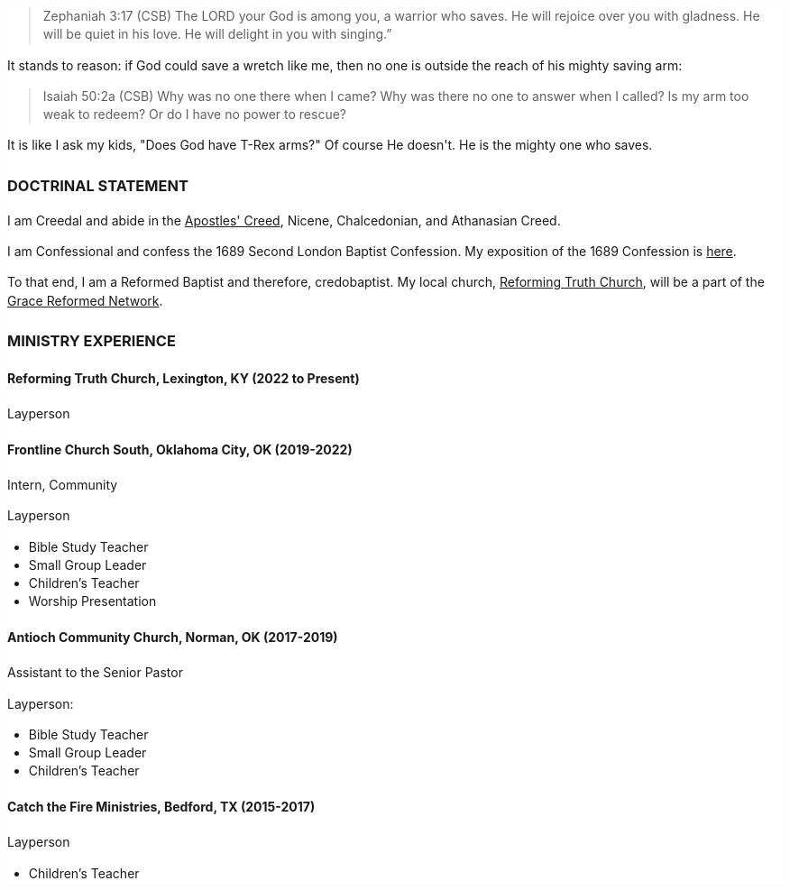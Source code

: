 >Zephaniah 3:17 (CSB) The LORD your God is among you, a warrior who saves. He will rejoice over you with gladness. He will be quiet in his love. He will delight in you with singing.”

It stands to reason: if God could save a wretch like me, then no one is outside the reach of his mighty saving arm:

>Isaiah 50:2a (CSB) Why was no one there when I came? Why was there no one to answer when I called? Is my arm too weak to redeem? Or do I have no power to rescue?

It is like I ask my kids, "Does God have T-Rex arms?" Of course He doesn't. He is the mighty one who saves.

### DOCTRINAL STATEMENT

I am Creedal and abide in the [Apostles' Creed](/series/doctrine-apostles-creed/), Nicene, Chalcedonian, and Athanasian Creed.

I am Confessional and confess the 1689 Second London Baptist Confession. My exposition of the 1689 Confession is [here](/confession-1689/1689-0-1-confession-introduction.md).

To that end, I am a Reformed Baptist and therefore, credobaptist. My local church, [Reforming Truth Church](https://reformingtruth.church/), will be a part of the [Grace Reformed Network](https://gracereformednetwork.org/).

### MINISTRY EXPERIENCE

#### Reforming Truth Church, Lexington, KY (2022 to Present)

Layperson 

#### Frontline Church South, Oklahoma City, OK (2019-2022)

Intern, Community

Layperson

- Bible Study Teacher
- Small Group Leader
- Children’s Teacher
- Worship Presentation

#### Antioch Community Church, Norman, OK (2017-2019)

Assistant to the Senior Pastor

Layperson:

- Bible Study Teacher
- Small Group Leader
- Children’s Teacher

#### Catch the Fire Ministries, Bedford, TX (2015-2017)

Layperson

- Children’s Teacher
